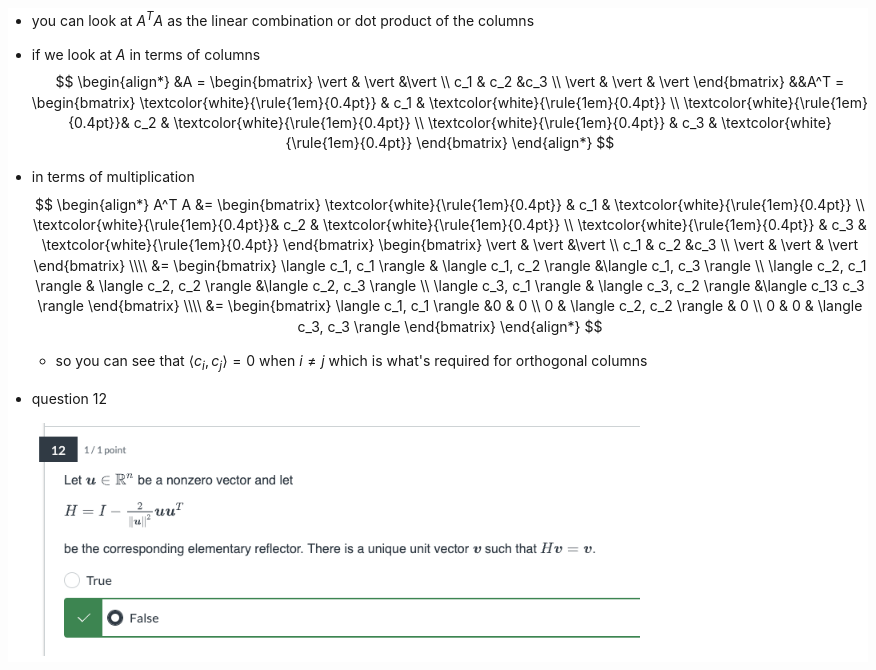   - you can look at $A^TA$ as the linear combination or dot product of the columns 

  - if we look at $A$ in terms of columns
    $$
    \begin{align*}
    &A = \begin{bmatrix}
    \vert  & \vert &\vert \\ 
    c_1 & c_2 &c_3 \\
    \vert & \vert & \vert
    \end{bmatrix} 
    &&A^T = \begin{bmatrix}
    \textcolor{white}{\rule{1em}{0.4pt}} & c_1 & \textcolor{white}{\rule{1em}{0.4pt}} \\
    \textcolor{white}{\rule{1em}{0.4pt}}& c_2 & \textcolor{white}{\rule{1em}{0.4pt}} \\
    \textcolor{white}{\rule{1em}{0.4pt}} & c_3 & \textcolor{white}{\rule{1em}{0.4pt}}
    \end{bmatrix}
    \end{align*}
    $$

  - in terms of multiplication 
    $$
    \begin{align*}
    A^T A &= \begin{bmatrix}
    \textcolor{white}{\rule{1em}{0.4pt}} & c_1 & \textcolor{white}{\rule{1em}{0.4pt}} \\
    \textcolor{white}{\rule{1em}{0.4pt}}& c_2 & \textcolor{white}{\rule{1em}{0.4pt}} \\
    \textcolor{white}{\rule{1em}{0.4pt}} & c_3 & \textcolor{white}{\rule{1em}{0.4pt}}
    \end{bmatrix} \begin{bmatrix}
    \vert  & \vert &\vert \\ 
    c_1 & c_2 &c_3 \\
    \vert & \vert & \vert
    \end{bmatrix} 
    \\\\
    &= \begin{bmatrix}
    \langle c_1, c_1 \rangle & \langle c_1, c_2 \rangle &\langle c_1, c_3 \rangle \\ 
    \langle c_2, c_1 \rangle & \langle c_2, c_2 \rangle &\langle c_2, c_3 \rangle \\ 
    \langle c_3, c_1 \rangle & \langle c_3, c_2 \rangle &\langle c_13 c_3 \rangle 
    \end{bmatrix} \\\\
    &= \begin{bmatrix}
    \langle c_1, c_1 \rangle &0 & 0 \\
    0 & \langle c_2, c_2 \rangle & 0 \\ 
    0 & 0 & \langle c_3, c_3 \rangle
    \end{bmatrix}
    \end{align*}
    $$

    - so you can see that $\langle c_i, c_j \rangle = 0$ when $i \neq j$​ which is what's required for orthogonal columns

- question 12

  <img src="pictures/image-20240311123728911.png" alt="image-20240311123728911" style="zoom:80%;" /> 
